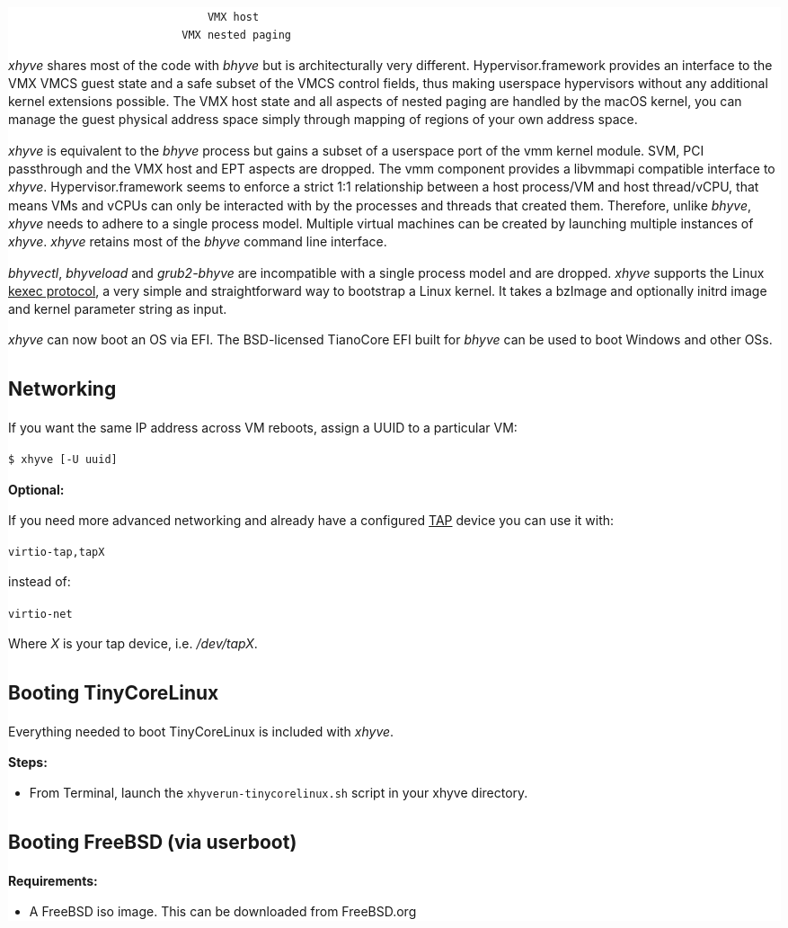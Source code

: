                                    VMX host
                               VMX nested paging


*xhyve* shares most of the code with *bhyve* but is architecturally very different. Hypervisor.framework provides an interface to the VMX VMCS guest state and a safe subset of the VMCS control fields, thus making userspace hypervisors without any additional kernel extensions possible. The VMX host state and all aspects of nested paging are handled by the macOS kernel, you can manage the guest physical address space simply through mapping of regions of your own address space.

*xhyve* is equivalent to the *bhyve* process but gains a subset of a userspace port of the vmm kernel module. SVM, PCI passthrough and the VMX host and EPT aspects are dropped. The vmm component provides a libvmmapi compatible interface to *xhyve*. Hypervisor.framework seems to enforce a strict 1:1 relationship between a host process/VM and host thread/vCPU, that means VMs and vCPUs can only be interacted with by the processes and threads that created them. Therefore, unlike *bhyve*, *xhyve* needs to adhere to a single process model. Multiple virtual machines can be created by launching multiple instances of *xhyve*. *xhyve* retains most of the *bhyve* command line interface.

*bhyvectl*, *bhyveload* and *grub2-bhyve* are incompatible with a single process model and are dropped. *xhyve* supports the Linux [kexec protocol](http://www.kernel.org/doc/Documentation/x86/boot.txt), a very simple and straightforward way to bootstrap a Linux kernel. It takes a bzImage and optionally initrd image and kernel parameter string as input.

*xhyve* can now boot an OS via EFI. The BSD-licensed TianoCore EFI built for *bhyve* can be used to boot Windows and other OSs.

Networking
----------
If you want the same IP address across VM reboots, assign a UUID to a particular VM:

    $ xhyve [-U uuid]

**Optional:**

If you need more advanced networking and already have a configured [TAP](http://tuntaposx.sourceforge.net) device you can use it with:

	virtio-tap,tapX

instead of:

    virtio-net

Where *X* is your tap device, i.e. */dev/tapX*.

Booting TinyCoreLinux
---------------------

Everything needed to boot TinyCoreLinux is included with *xhyve*.

**Steps:**

- From Terminal, launch the `xhyverun-tinycorelinux.sh` script in your xhyve directory.

Booting FreeBSD (via userboot)
------------------------------
**Requirements:**

- A FreeBSD iso image. This can be downloaded from FreeBSD.org
